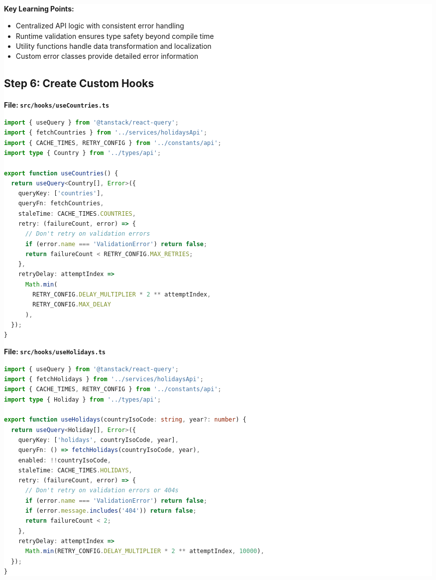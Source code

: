 **Key Learning Points:**

- Centralized API logic with consistent error handling
- Runtime validation ensures type safety beyond compile time
- Utility functions handle data transformation and localization
- Custom error classes provide detailed error information

## Step 6: Create Custom Hooks

**File: `src/hooks/useCountries.ts`**

```typescript
import { useQuery } from '@tanstack/react-query';
import { fetchCountries } from '../services/holidaysApi';
import { CACHE_TIMES, RETRY_CONFIG } from '../constants/api';
import type { Country } from '../types/api';

export function useCountries() {
  return useQuery<Country[], Error>({
    queryKey: ['countries'],
    queryFn: fetchCountries,
    staleTime: CACHE_TIMES.COUNTRIES,
    retry: (failureCount, error) => {
      // Don't retry on validation errors
      if (error.name === 'ValidationError') return false;
      return failureCount < RETRY_CONFIG.MAX_RETRIES;
    },
    retryDelay: attemptIndex =>
      Math.min(
        RETRY_CONFIG.DELAY_MULTIPLIER * 2 ** attemptIndex,
        RETRY_CONFIG.MAX_DELAY
      ),
  });
}
```

**File: `src/hooks/useHolidays.ts`**

```typescript
import { useQuery } from '@tanstack/react-query';
import { fetchHolidays } from '../services/holidaysApi';
import { CACHE_TIMES, RETRY_CONFIG } from '../constants/api';
import type { Holiday } from '../types/api';

export function useHolidays(countryIsoCode: string, year?: number) {
  return useQuery<Holiday[], Error>({
    queryKey: ['holidays', countryIsoCode, year],
    queryFn: () => fetchHolidays(countryIsoCode, year),
    enabled: !!countryIsoCode,
    staleTime: CACHE_TIMES.HOLIDAYS,
    retry: (failureCount, error) => {
      // Don't retry on validation errors or 404s
      if (error.name === 'ValidationError') return false;
      if (error.message.includes('404')) return false;
      return failureCount < 2;
    },
    retryDelay: attemptIndex =>
      Math.min(RETRY_CONFIG.DELAY_MULTIPLIER * 2 ** attemptIndex, 10000),
  });
}
```

